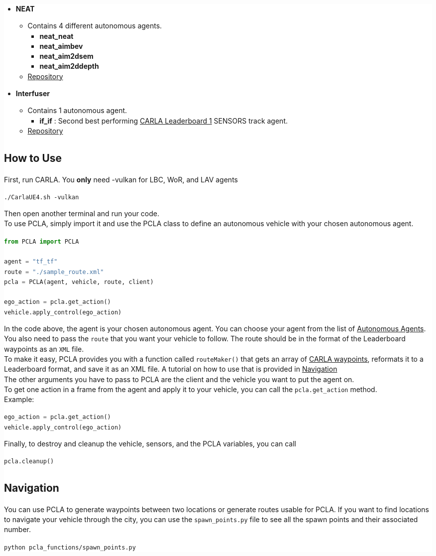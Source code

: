 - **NEAT**
  - Contains 4 different autonomous agents.
      - **neat_neat**
      - **neat_aimbev**
      - **neat_aim2dsem**
      - **neat_aim2ddepth**
  - <a href="https://github.com/autonomousvision/neat">Repository</a>
    
- **Interfuser**
  - Contains 1 autonomous agent.
     - **if_if** : Second best performing <a href="https://leaderboard.carla.org">CARLA Leaderboard 1</a> SENSORS track agent.
  - <a href="https://github.com/opendilab/InterFuser">Repository</a>

## How to Use
First, run CARLA. You **only** need -vulkan for LBC, WoR, and LAV agents
```Shell
./CarlaUE4.sh -vulkan
```
Then open another terminal and run your code.</br>
To use PCLA, simply import it and use the PCLA class to define an autonomous vehicle with your chosen autonomous agent.
```python
from PCLA import PCLA

agent = "tf_tf"
route = "./sample_route.xml"
pcla = PCLA(agent, vehicle, route, client)

ego_action = pcla.get_action()
vehicle.apply_control(ego_action)
```
In the code above, the agent is your chosen autonomous agent. You can choose your agent from the list of [Autonomous Agents](#autonomous-agents).</br>
You also need to pass the `route` that you want your vehicle to follow. The route should be in the format of the Leaderboard waypoints as an `XML` file.</br>
To make it easy, PCLA provides you with a function called `routeMaker()` that gets an array of <a href="https://carla.readthedocs.io/en/latest/core_map/#waypoints" target="_blank">CARLA waypoints</a>, reformats it to a Leaderboard format, and save it as an XML file. A tutorial on how to use that is provided in [Navigation](#navigation)</br>
The other arguments you have to pass to PCLA are the client and the vehicle you want to put the agent on. </br>
To get one action in a frame from the agent and apply it to your vehicle, you can call the `pcla.get_action` method. </br>
Example:
```python
ego_action = pcla.get_action()
vehicle.apply_control(ego_action)
```
Finally, to destroy and cleanup the vehicle, sensors, and the PCLA variables, you can call
```python
pcla.cleanup()
```
## Navigation
You can use PCLA to generate waypoints between two locations or generate routes usable for PCLA.
If you want to find locations to navigate your vehicle through the city, you can use the `spawn_points.py` file to see all the spawn points and their associated number.
```shell
python pcla_functions/spawn_points.py
```
